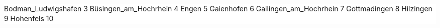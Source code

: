 <td style="text-align:left;">
Bodman_Ludwigshafen
</td>
<td style="text-align:right;">
3
</td>
</tr>
<tr>
<td style="text-align:left;">
Büsingen_am_Hochrhein
</td>
<td style="text-align:right;">
4
</td>
</tr>
<tr>
<td style="text-align:left;">
Engen
</td>
<td style="text-align:right;">
5
</td>
</tr>
<tr>
<td style="text-align:left;">
Gaienhofen
</td>
<td style="text-align:right;">
6
</td>
</tr>
<tr>
<td style="text-align:left;">
Gailingen_am_Hochrhein
</td>
<td style="text-align:right;">
7
</td>
</tr>
<tr>
<td style="text-align:left;">
Gottmadingen
</td>
<td style="text-align:right;">
8
</td>
</tr>
<tr>
<td style="text-align:left;">
Hilzingen
</td>
<td style="text-align:right;">
9
</td>
</tr>
<tr>
<td style="text-align:left;">
Hohenfels
</td>
<td style="text-align:right;">
10
</td>
</tr>
<tr>